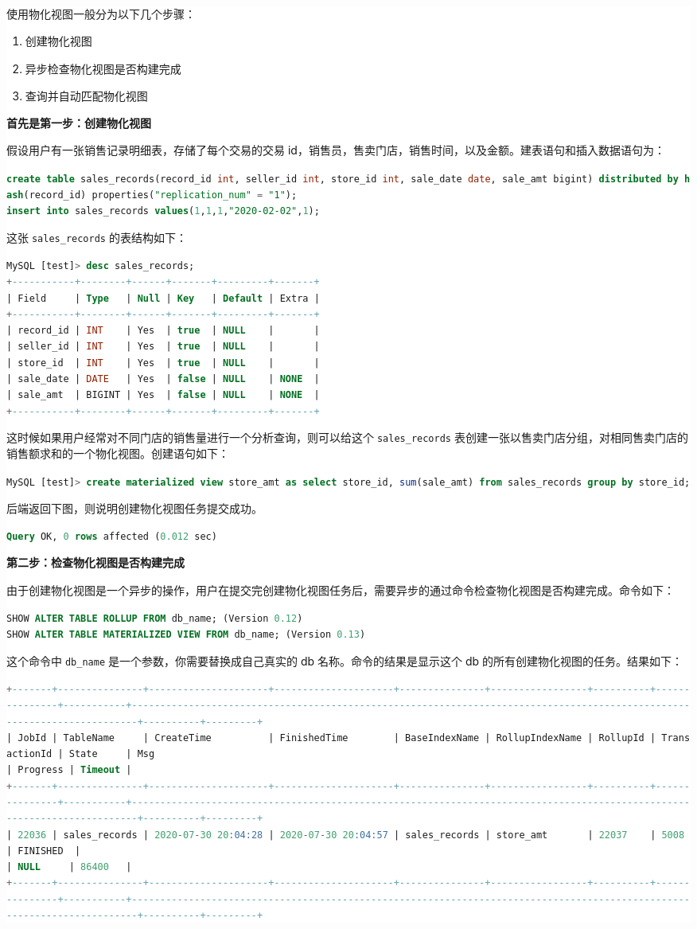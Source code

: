 使用物化视图一般分为以下几个步骤：

1. 创建物化视图

2. 异步检查物化视图是否构建完成

3. 查询并自动匹配物化视图

**首先是第一步：创建物化视图**


假设用户有一张销售记录明细表，存储了每个交易的交易 id，销售员，售卖门店，销售时间，以及金额。建表语句和插入数据语句为：

```sql
create table sales_records(record_id int, seller_id int, store_id int, sale_date date, sale_amt bigint) distributed by hash(record_id) properties("replication_num" = "1");
insert into sales_records values(1,1,1,"2020-02-02",1);
```

这张 `sales_records` 的表结构如下：

```sql
MySQL [test]> desc sales_records;
+-----------+--------+------+-------+---------+-------+
| Field     | Type   | Null | Key   | Default | Extra |
+-----------+--------+------+-------+---------+-------+
| record_id | INT    | Yes  | true  | NULL    |       |
| seller_id | INT    | Yes  | true  | NULL    |       |
| store_id  | INT    | Yes  | true  | NULL    |       |
| sale_date | DATE   | Yes  | false | NULL    | NONE  |
| sale_amt  | BIGINT | Yes  | false | NULL    | NONE  |
+-----------+--------+------+-------+---------+-------+
```

这时候如果用户经常对不同门店的销售量进行一个分析查询，则可以给这个 `sales_records` 表创建一张以售卖门店分组，对相同售卖门店的销售额求和的一个物化视图。创建语句如下：

```sql
MySQL [test]> create materialized view store_amt as select store_id, sum(sale_amt) from sales_records group by store_id;
```

后端返回下图，则说明创建物化视图任务提交成功。

```sql
Query OK, 0 rows affected (0.012 sec)
```

**第二步：检查物化视图是否构建完成**

由于创建物化视图是一个异步的操作，用户在提交完创建物化视图任务后，需要异步的通过命令检查物化视图是否构建完成。命令如下：

```sql
SHOW ALTER TABLE ROLLUP FROM db_name; (Version 0.12)
SHOW ALTER TABLE MATERIALIZED VIEW FROM db_name; (Version 0.13)
```

这个命令中 `db_name` 是一个参数，你需要替换成自己真实的 db 名称。命令的结果是显示这个 db 的所有创建物化视图的任务。结果如下：

```sql
+-------+---------------+---------------------+---------------------+---------------+-----------------+----------+---------------+-----------+-------------------------------------------------------------------------------------------------------------------------+----------+---------+
| JobId | TableName     | CreateTime          | FinishedTime        | BaseIndexName | RollupIndexName | RollupId | TransactionId | State     | Msg                                                                                                                     | Progress | Timeout |
+-------+---------------+---------------------+---------------------+---------------+-----------------+----------+---------------+-----------+-------------------------------------------------------------------------------------------------------------------------+----------+---------+
| 22036 | sales_records | 2020-07-30 20:04:28 | 2020-07-30 20:04:57 | sales_records | store_amt       | 22037    | 5008          | FINISHED  |                                                                                                                         | NULL     | 86400   |
+-------+---------------+---------------------+---------------------+---------------+-----------------+----------+---------------+-----------+-------------------------------------------------------------------------------------------------------------------------+----------+---------+
```
